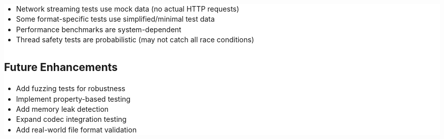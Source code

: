 - Network streaming tests use mock data (no actual HTTP requests)
- Some format-specific tests use simplified/minimal test data
- Performance benchmarks are system-dependent
- Thread safety tests are probabilistic (may not catch all race conditions)

## Future Enhancements

- Add fuzzing tests for robustness
- Implement property-based testing
- Add memory leak detection
- Expand codec integration testing
- Add real-world file format validation